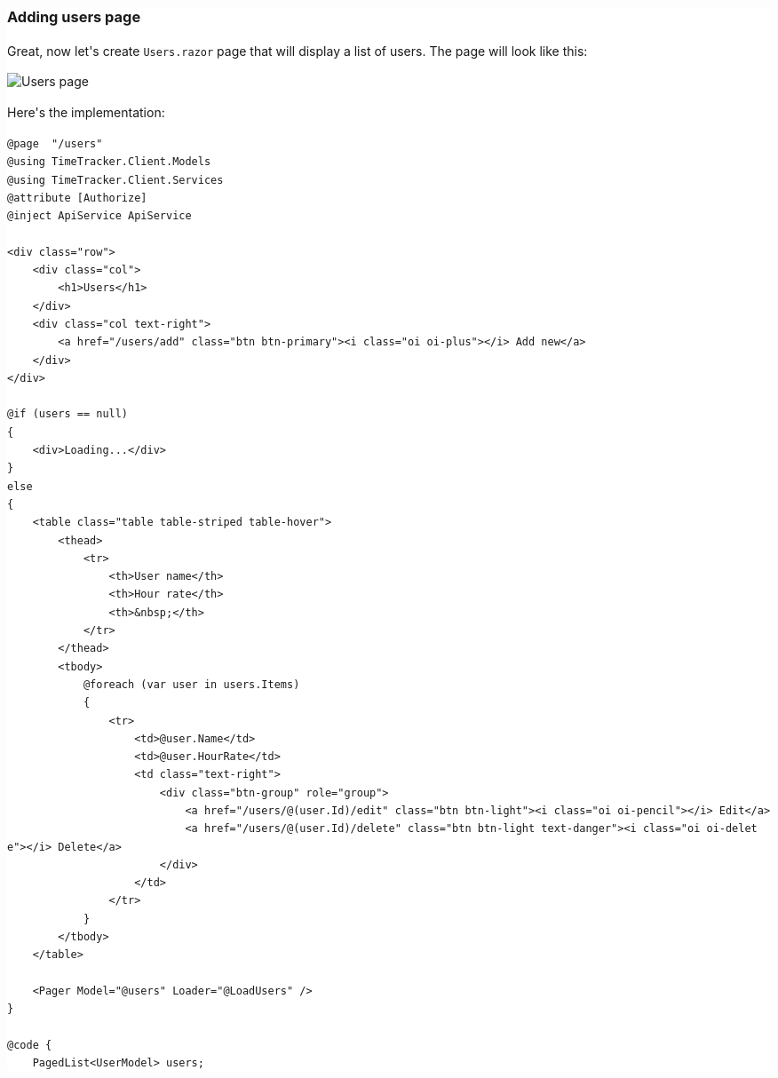 ### Adding users page

Great, now let's create `Users.razor` page that will display a list of users. The page will look like this:

![Users page](images/blazor-users-page.png)

Here's the implementation:

```razor
@page  "/users"
@using TimeTracker.Client.Models
@using TimeTracker.Client.Services
@attribute [Authorize]
@inject ApiService ApiService

<div class="row">
    <div class="col">
        <h1>Users</h1>
    </div>
    <div class="col text-right">
        <a href="/users/add" class="btn btn-primary"><i class="oi oi-plus"></i> Add new</a>
    </div>
</div>

@if (users == null)
{
    <div>Loading...</div>
}
else
{
    <table class="table table-striped table-hover">
        <thead>
            <tr>
                <th>User name</th>
                <th>Hour rate</th>
                <th>&nbsp;</th>
            </tr>
        </thead>
        <tbody>
            @foreach (var user in users.Items)
            {
                <tr>
                    <td>@user.Name</td>
                    <td>@user.HourRate</td>
                    <td class="text-right">
                        <div class="btn-group" role="group">
                            <a href="/users/@(user.Id)/edit" class="btn btn-light"><i class="oi oi-pencil"></i> Edit</a>
                            <a href="/users/@(user.Id)/delete" class="btn btn-light text-danger"><i class="oi oi-delete"></i> Delete</a>
                        </div>
                    </td>
                </tr>
            }
        </tbody>
    </table>

    <Pager Model="@users" Loader="@LoadUsers" />
}

@code {
    PagedList<UserModel> users;

```